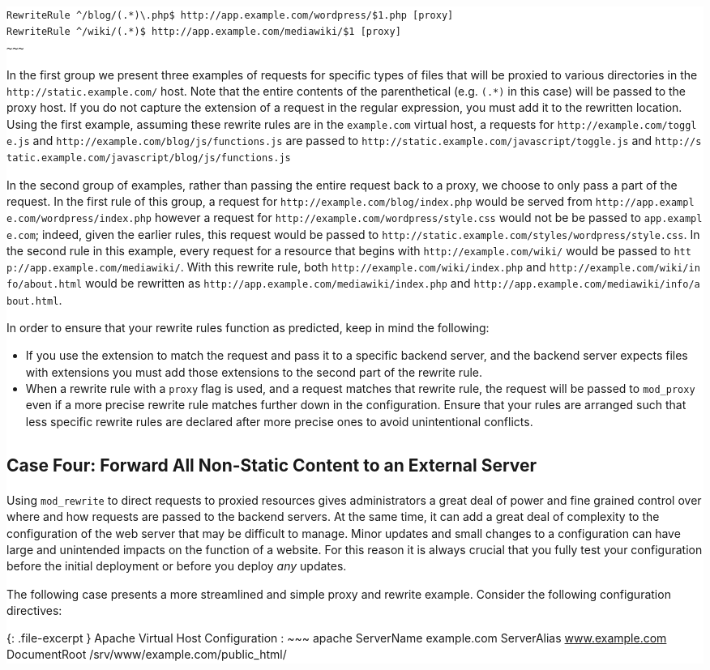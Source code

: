     RewriteRule ^/blog/(.*)\.php$ http://app.example.com/wordpress/$1.php [proxy]
    RewriteRule ^/wiki/(.*)$ http://app.example.com/mediawiki/$1 [proxy]
    ~~~

In the first group we present three examples of requests for specific types of files that will be proxied to various directories in the `http://static.example.com/` host. Note that the entire contents of the parenthetical (e.g. `(.*)` in this case) will be passed to the proxy host. If you do not capture the extension of a request in the regular expression, you must add it to the rewritten location. Using the first example, assuming these rewrite rules are in the `example.com` virtual host, a requests for `http://example.com/toggle.js` and `http://example.com/blog/js/functions.js` are passed to `http://static.example.com/javascript/toggle.js` and `http://static.example.com/javascript/blog/js/functions.js`

In the second group of examples, rather than passing the entire request back to a proxy, we choose to only pass a part of the request. In the first rule of this group, a request for `http://example.com/blog/index.php` would be served from `http://app.example.com/wordpress/index.php` however a request for `http://example.com/wordpress/style.css` would not be be passed to `app.example.com`; indeed, given the earlier rules, this request would be passed to `http://static.example.com/styles/wordpress/style.css`. In the second rule in this example, every request for a resource that begins with `http://example.com/wiki/` would be passed to `http://app.example.com/mediawiki/`. With this rewrite rule, both `http://example.com/wiki/index.php` and `http://example.com/wiki/info/about.html` would be rewritten as `http://app.example.com/mediawiki/index.php` and `http://app.example.com/mediawiki/info/about.html`.

In order to ensure that your rewrite rules function as predicted, keep in mind the following:

-   If you use the extension to match the request and pass it to a specific backend server, and the backend server expects files with extensions you must add those extensions to the second part of the rewrite rule.
-   When a rewrite rule with a `proxy` flag is used, and a request matches that rewrite rule, the request will be passed to `mod_proxy` even if a more precise rewrite rule matches further down in the configuration. Ensure that your rules are arranged such that less specific rewrite rules are declared after more precise ones to avoid unintentional conflicts.

Case Four: Forward All Non-Static Content to an External Server
---------------------------------------------------------------

Using `mod_rewrite` to direct requests to proxied resources gives administrators a great deal of power and fine grained control over where and how requests are passed to the backend servers. At the same time, it can add a great deal of complexity to the configuration of the web server that may be difficult to manage. Minor updates and small changes to a configuration can have large and unintended impacts on the function of a website. For this reason it is always crucial that you fully test your configuration before the initial deployment or before you deploy *any* updates.

The following case presents a more streamlined and simple proxy and rewrite example. Consider the following configuration directives:

{: .file-excerpt }
Apache Virtual Host Configuration
:   ~~~ apache
    <VirtualHost example.com:80>
        ServerName example.com
        ServerAlias www.example.com
        DocumentRoot /srv/www/example.com/public_html/

